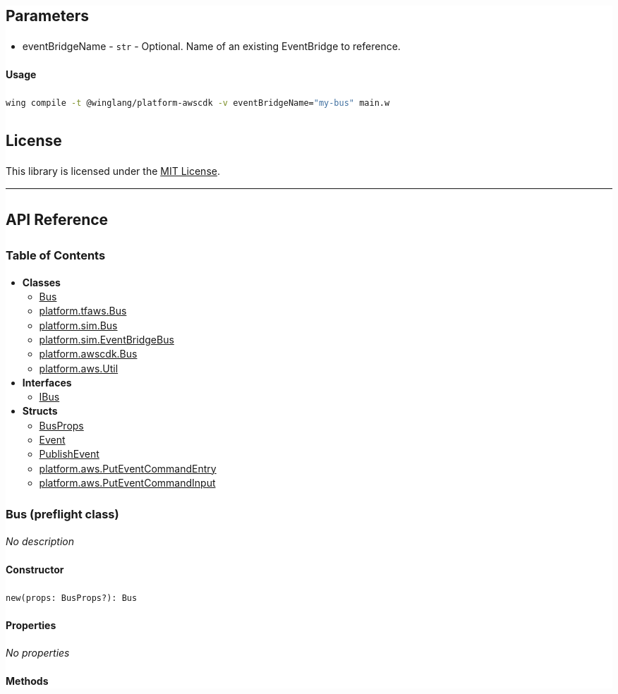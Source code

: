 ## Parameters

* eventBridgeName - `str` - Optional. Name of an existing EventBridge to reference.

#### Usage

```sh
wing compile -t @winglang/platform-awscdk -v eventBridgeName="my-bus" main.w
```

## License

This library is licensed under the [MIT License](./LICENSE).

---
## API Reference

### Table of Contents

- **Classes**
  - <a href="#@winglibs/eventbridge.Bus">Bus</a>
  - <a href="#@winglibs/eventbridge.platform.tfaws.Bus">platform.tfaws.Bus</a>
  - <a href="#@winglibs/eventbridge.platform.sim.Bus">platform.sim.Bus</a>
  - <a href="#@winglibs/eventbridge.platform.sim.EventBridgeBus">platform.sim.EventBridgeBus</a>
  - <a href="#@winglibs/eventbridge.platform.awscdk.Bus">platform.awscdk.Bus</a>
  - <a href="#@winglibs/eventbridge.platform.aws.Util">platform.aws.Util</a>
- **Interfaces**
  - <a href="#@winglibs/eventbridge.IBus">IBus</a>
- **Structs**
  - <a href="#@winglibs/eventbridge.BusProps">BusProps</a>
  - <a href="#@winglibs/eventbridge.Event">Event</a>
  - <a href="#@winglibs/eventbridge.PublishEvent">PublishEvent</a>
  - <a href="#@winglibs/eventbridge.platform.aws.PutEventCommandEntry">platform.aws.PutEventCommandEntry</a>
  - <a href="#@winglibs/eventbridge.platform.aws.PutEventCommandInput">platform.aws.PutEventCommandInput</a>

### Bus (preflight class) <a class="wing-docs-anchor" id="@winglibs/eventbridge.Bus"></a>

*No description*

#### Constructor

```
new(props: BusProps?): Bus
```

#### Properties

*No properties*

#### Methods
